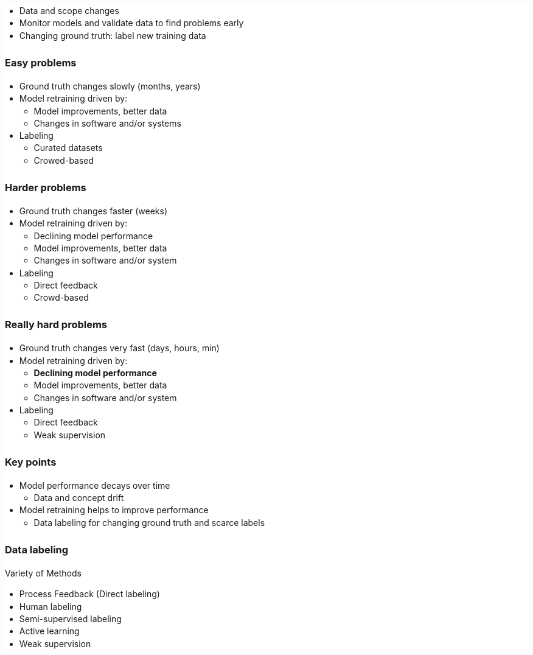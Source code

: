 - Data and scope changes
- Monitor models and validate data to find problems early
- Changing ground truth: label new training data

### Easy problems

- Ground truth changes slowly (months, years)
- Model retraining driven by:
    - Model improvements, better data
    - Changes in software and/or systems
- Labeling
    - Curated datasets
    - Crowed-based

### Harder problems

- Ground truth changes faster (weeks)
- Model retraining driven by:
    - Declining model performance
    - Model improvements, better data
    - Changes in software and/or system
- Labeling
    - Direct feedback
    - Crowd-based

### Really hard problems

- Ground truth changes very fast (days, hours, min)
- Model retraining driven by:
    - **Declining model performance**
    - Model improvements, better data
    - Changes in software and/or system
- Labeling
    - Direct feedback
    - Weak supervision

### Key points

- Model performance decays over time
    - Data and concept drift
- Model retraining helps to improve performance
    - Data labeling for changing ground truth and scarce labels

### Data labeling

Variety of Methods

- Process Feedback (Direct labeling)
- Human labeling
- Semi-supervised labeling
- Active learning
- Weak supervision
